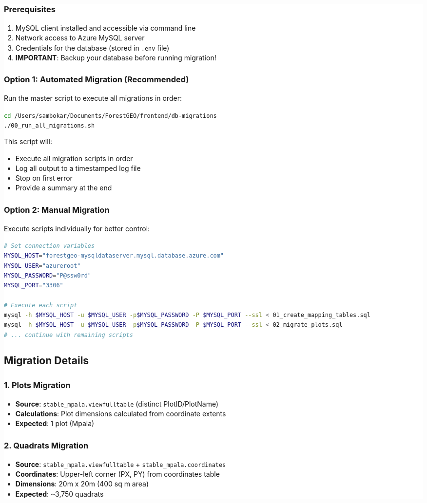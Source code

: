 ### Prerequisites

1. MySQL client installed and accessible via command line
2. Network access to Azure MySQL server
3. Credentials for the database (stored in `.env` file)
4. **IMPORTANT**: Backup your database before running migration!

### Option 1: Automated Migration (Recommended)

Run the master script to execute all migrations in order:

```bash
cd /Users/sambokar/Documents/ForestGEO/frontend/db-migrations
./00_run_all_migrations.sh
```

This script will:

- Execute all migration scripts in order
- Log all output to a timestamped log file
- Stop on first error
- Provide a summary at the end

### Option 2: Manual Migration

Execute scripts individually for better control:

```bash
# Set connection variables
MYSQL_HOST="forestgeo-mysqldataserver.mysql.database.azure.com"
MYSQL_USER="azureroot"
MYSQL_PASSWORD="P@ssw0rd"
MYSQL_PORT="3306"

# Execute each script
mysql -h $MYSQL_HOST -u $MYSQL_USER -p$MYSQL_PASSWORD -P $MYSQL_PORT --ssl < 01_create_mapping_tables.sql
mysql -h $MYSQL_HOST -u $MYSQL_USER -p$MYSQL_PASSWORD -P $MYSQL_PORT --ssl < 02_migrate_plots.sql
# ... continue with remaining scripts
```

## Migration Details

### 1. Plots Migration

- **Source**: `stable_mpala.viewfulltable` (distinct PlotID/PlotName)
- **Calculations**: Plot dimensions calculated from coordinate extents
- **Expected**: 1 plot (Mpala)

### 2. Quadrats Migration

- **Source**: `stable_mpala.viewfulltable` + `stable_mpala.coordinates`
- **Coordinates**: Upper-left corner (PX, PY) from coordinates table
- **Dimensions**: 20m x 20m (400 sq m area)
- **Expected**: ~3,750 quadrats
